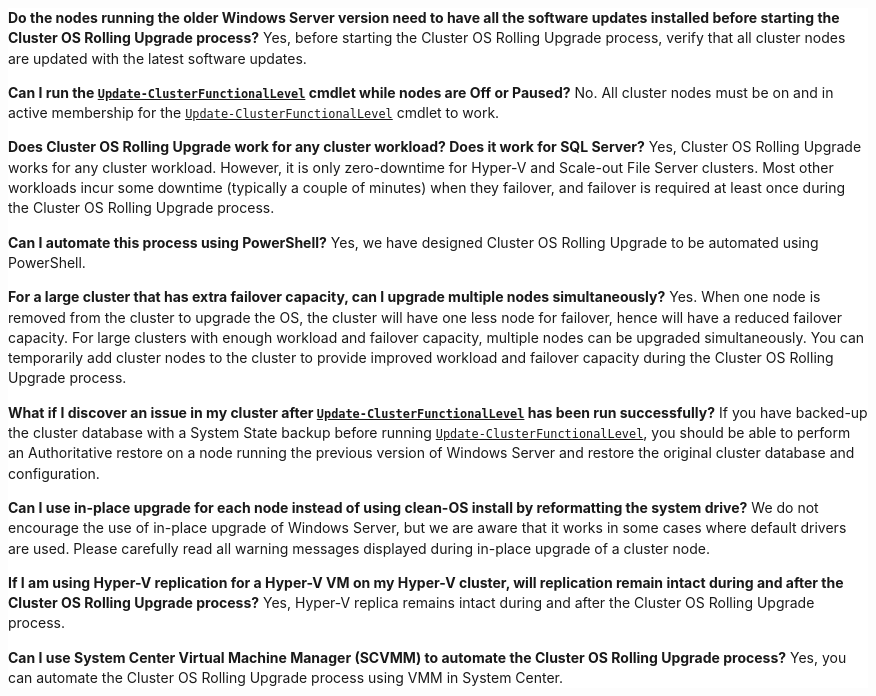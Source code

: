 **Do the nodes running the older Windows Server version need to have all the software updates installed before starting the Cluster OS Rolling Upgrade process?**
    Yes, before starting the Cluster OS Rolling Upgrade process, verify that all cluster nodes are updated with the latest software updates.

**Can I run the [`Update-ClusterFunctionalLevel`](/powershell/module/failoverclusters/Update-ClusterFunctionalLevel) cmdlet while nodes are Off or Paused?**
    No. All cluster nodes must be on and in active membership for the [`Update-ClusterFunctionalLevel`](/powershell/module/failoverclusters/Update-ClusterFunctionalLevel) cmdlet to work.

**Does Cluster OS Rolling Upgrade work for any cluster workload? Does it work for SQL Server?**
    Yes, Cluster OS Rolling Upgrade works for any cluster workload. However, it is only zero-downtime for Hyper-V and Scale-out File Server clusters. Most other workloads incur some downtime (typically a couple of minutes) when they failover, and failover is required at least once during the Cluster OS Rolling Upgrade process.

**Can I automate this process using PowerShell?**
    Yes, we have designed Cluster OS Rolling Upgrade to be automated using PowerShell.

**For a large cluster that has extra failover capacity, can I upgrade multiple nodes simultaneously?**
    Yes. When one node is removed from the cluster to upgrade the OS, the cluster will have one less node for failover, hence will have a reduced failover capacity. For large clusters with enough workload and failover capacity, multiple nodes can be upgraded simultaneously. You can temporarily add cluster nodes to the cluster to provide improved workload and failover capacity during the Cluster OS Rolling Upgrade process.

**What if I discover an issue in my cluster after [`Update-ClusterFunctionalLevel`](/powershell/module/failoverclusters/Update-ClusterFunctionalLevel) has been run successfully?**
    If you have backed-up the cluster database with a System State backup before running [`Update-ClusterFunctionalLevel`](/powershell/module/failoverclusters/Update-ClusterFunctionalLevel), you should be able to perform an Authoritative restore on a node running the previous version of Windows Server and restore the original cluster database and configuration.

**Can I use in-place upgrade for each node instead of using clean-OS install by reformatting the system drive?**
    We do not encourage the use of in-place upgrade of Windows Server, but we are aware that it works in some cases where default drivers are used. Please carefully read all warning messages displayed during in-place upgrade of a cluster node.

**If I am using Hyper-V replication for a Hyper-V VM on my Hyper-V cluster, will replication remain intact during and after the Cluster OS Rolling Upgrade process?**
    Yes, Hyper-V replica remains intact during and after the Cluster OS Rolling Upgrade process.

**Can I use System Center Virtual Machine Manager (SCVMM) to automate the Cluster OS Rolling Upgrade process?**
    Yes, you can automate the Cluster OS Rolling Upgrade process using VMM in System Center.

